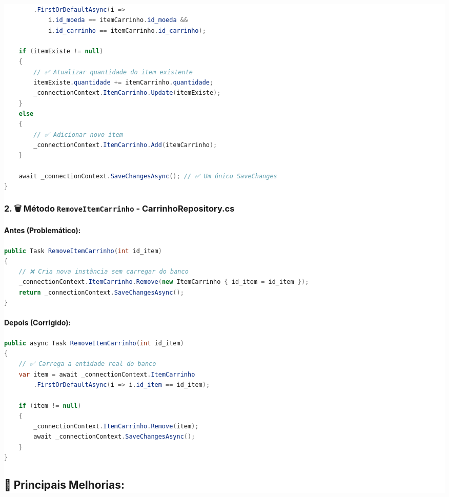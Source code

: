 ```csharp
        .FirstOrDefaultAsync(i => 
            i.id_moeda == itemCarrinho.id_moeda && 
            i.id_carrinho == itemCarrinho.id_carrinho);
    
    if (itemExiste != null)
    {
        // ✅ Atualizar quantidade do item existente
        itemExiste.quantidade += itemCarrinho.quantidade;
        _connectionContext.ItemCarrinho.Update(itemExiste);
    }
    else
    {
        // ✅ Adicionar novo item
        _connectionContext.ItemCarrinho.Add(itemCarrinho);
    }
    
    await _connectionContext.SaveChangesAsync(); // ✅ Um único SaveChanges
}
```

### **2. 🗑️ Método `RemoveItemCarrinho` - CarrinhoRepository.cs**

#### **Antes (Problemático):**
```csharp
public Task RemoveItemCarrinho(int id_item)
{
    // ❌ Cria nova instância sem carregar do banco
    _connectionContext.ItemCarrinho.Remove(new ItemCarrinho { id_item = id_item });
    return _connectionContext.SaveChangesAsync();
}
```

#### **Depois (Corrigido):**
```csharp
public async Task RemoveItemCarrinho(int id_item)
{
    // ✅ Carrega a entidade real do banco
    var item = await _connectionContext.ItemCarrinho
        .FirstOrDefaultAsync(i => i.id_item == id_item);
    
    if (item != null)
    {
        _connectionContext.ItemCarrinho.Remove(item);
        await _connectionContext.SaveChangesAsync();
    }
}
```

## 🎯 **Principais Melhorias:**
